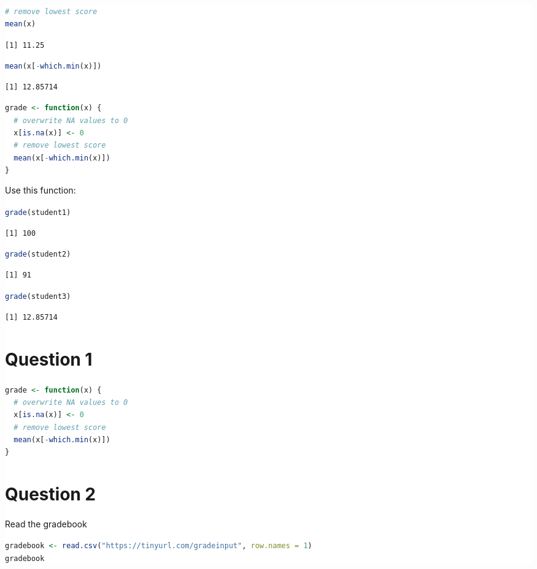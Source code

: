 ``` r
# remove lowest score
mean(x)
```

    [1] 11.25

``` r
mean(x[-which.min(x)])
```

    [1] 12.85714

``` r
grade <- function(x) {
  # overwrite NA values to 0
  x[is.na(x)] <- 0
  # remove lowest score
  mean(x[-which.min(x)])
}
```

Use this function:

``` r
grade(student1)
```

    [1] 100

``` r
grade(student2)
```

    [1] 91

``` r
grade(student3)
```

    [1] 12.85714

# Question 1

``` r
grade <- function(x) {
  # overwrite NA values to 0
  x[is.na(x)] <- 0
  # remove lowest score
  mean(x[-which.min(x)])
}
```

# Question 2

Read the gradebook

``` r
gradebook <- read.csv("https://tinyurl.com/gradeinput", row.names = 1)
gradebook
```
